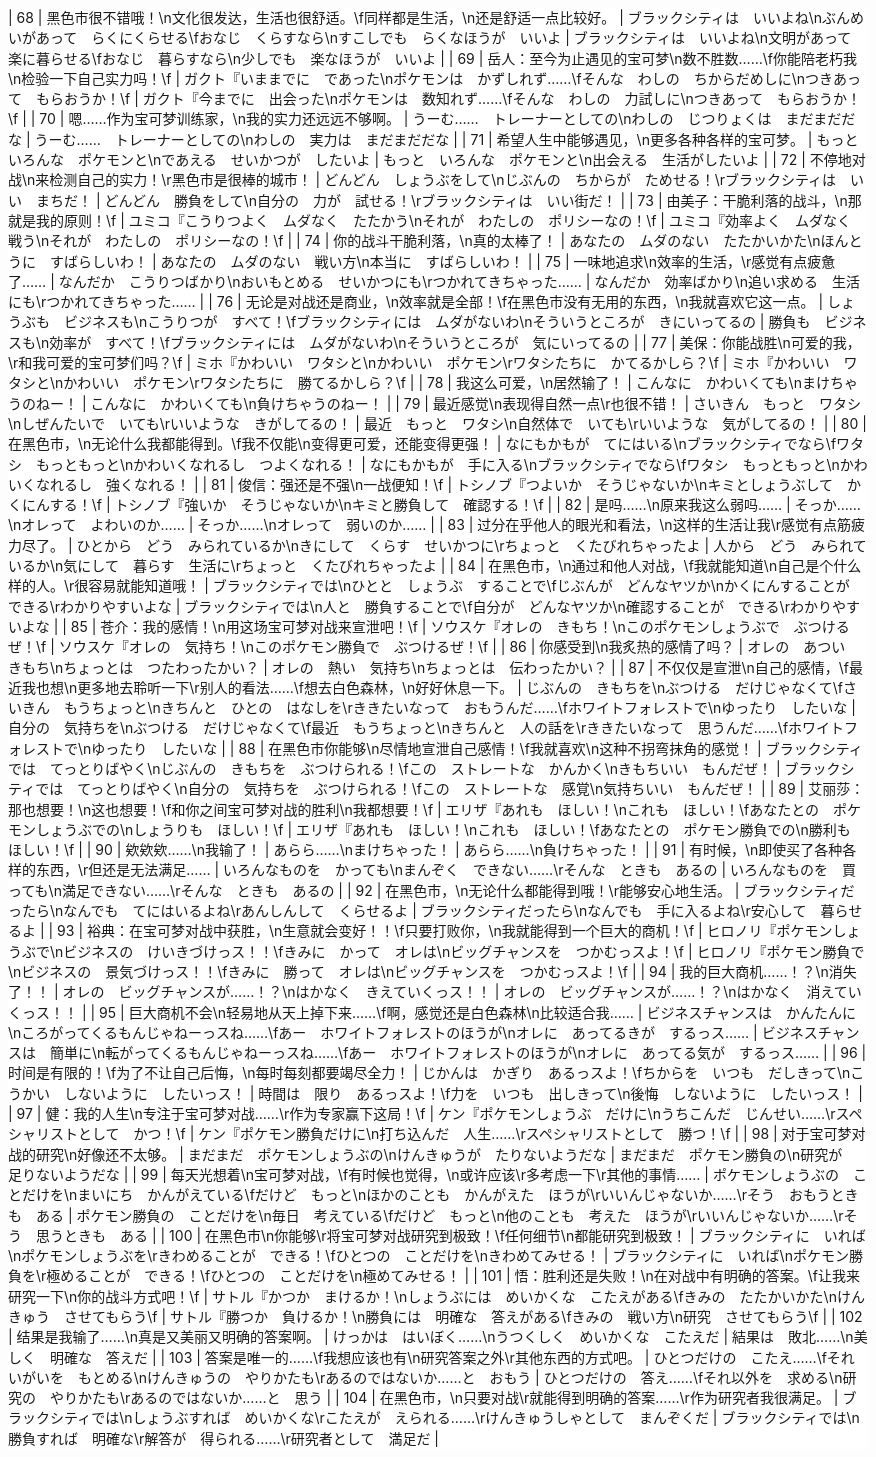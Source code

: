 | 68 | 黑色市很不错哦！\n文化很发达，生活也很舒适。\f同样都是生活，\n还是舒适一点比较好。 | ブラックシティは　いいよね\nぶんめいがあって　らくにくらせる\fおなじ　くらすなら\nすこしでも　らくなほうが　いいよ | ブラックシティは　いいよね\n文明があって　楽に暮らせる\fおなじ　暮らすなら\n少しでも　楽なほうが　いいよ |
| 69 | 岳人：至今为止遇见的宝可梦\n数不胜数……\f你能陪老朽我\n检验一下自己实力吗！\f | ガクト『いままでに　であった\nポケモンは　かずしれず……\fそんな　わしの　ちからだめしに\nつきあって　もらおうか！\f | ガクト『今までに　出会った\nポケモンは　数知れず……\fそんな　わしの　力試しに\nつきあって　もらおうか！\f |
| 70 | 嗯……作为宝可梦训练家，\n我的实力还远远不够啊。 | うーむ……　トレーナーとしての\nわしの　じつりょくは　まだまだだな | うーむ……　トレーナーとしての\nわしの　実力は　まだまだだな |
| 71 | 希望人生中能够遇见，\n更多各种各样的宝可梦。 | もっと　いろんな　ポケモンと\nであえる　せいかつが　したいよ | もっと　いろんな　ポケモンと\n出会える　生活がしたいよ |
| 72 | 不停地对战\n来检测自己的实力！\r黑色市是很棒的城市！ | どんどん　しょうぶをして\nじぶんの　ちからが　ためせる！\rブラックシティは　いい　まちだ！ | どんどん　勝負をして\n自分の　力が　試せる！\rブラックシティは　いい街だ！ |
| 73 | 由美子：干脆利落的战斗，\n那就是我的原则！\f | ユミコ『こうりつよく　ムダなく　たたかう\nそれが　わたしの　ポリシーなの！\f | ユミコ『効率よく　ムダなく　戦う\nそれが　わたしの　ポリシーなの！\f |
| 74 | 你的战斗干脆利落，\n真的太棒了！ | あなたの　ムダのない　たたかいかた\nほんとうに　すばらしいわ！ | あなたの　ムダのない　戦い方\n本当に　すばらしいわ！ |
| 75 | 一味地追求\n效率的生活，\r感觉有点疲惫了…… | なんだか　こうりつばかり\nおいもとめる　せいかつにも\rつかれてきちゃった…… | なんだか　効率ばかり\n追い求める　生活にも\rつかれてきちゃった…… |
| 76 | 无论是对战还是商业，\n效率就是全部！\f在黑色市没有无用的东西，\n我就喜欢它这一点。 | しょうぶも　ビジネスも\nこうりつが　すべて！\fブラックシティには　ムダがないわ\nそういうところが　きにいってるの | 勝負も　ビジネスも\n効率が　すべて！\fブラックシティには　ムダがないわ\nそういうところが　気にいってるの |
| 77 | 美保：你能战胜\n可爱的我，\r和我可爱的宝可梦们吗？\f | ミホ『かわいい　ワタシと\nかわいい　ポケモン\rワタシたちに　かてるかしら？\f | ミホ『かわいい　ワタシと\nかわいい　ポケモン\rワタシたちに　勝てるかしら？\f |
| 78 | 我这么可爱，\n居然输了！ | こんなに　かわいくても\nまけちゃうのねー！ | こんなに　かわいくても\n負けちゃうのねー！ |
| 79 | 最近感觉\n表现得自然一点\r也很不错！ | さいきん　もっと　ワタシ\nしぜんたいで　いても\rいいような　きがしてるの！ | 最近　もっと　ワタシ\n自然体で　いても\rいいような　気がしてるの！ |
| 80 | 在黑色市，\n无论什么我都能得到。\f我不仅能\n变得更可爱，还能变得更强！ | なにもかもが　てにはいる\nブラックシティでなら\fワタシ　もっともっと\nかわいくなれるし　つよくなれる！ | なにもかもが　手に入る\nブラックシティでなら\fワタシ　もっともっと\nかわいくなれるし　強くなれる！ |
| 81 | 俊信：强还是不强\n一战便知！\f | トシノブ『つよいか　そうじゃないか\nキミとしょうぶして　かくにんする！\f | トシノブ『強いか　そうじゃないか\nキミと勝負して　確認する！\f |
| 82 | 是吗……\n原来我这么弱吗…… | そっか……\nオレって　よわいのか…… | そっか……\nオレって　弱いのか…… |
| 83 | 过分在乎他人的眼光和看法，\n这样的生活让我\r感觉有点筋疲力尽了。 | ひとから　どう　みられているか\nきにして　くらす　せいかつに\rちょっと　くたびれちゃったよ | 人から　どう　みられているか\n気にして　暮らす　生活に\rちょっと　くたびれちゃったよ |
| 84 | 在黑色市，\n通过和他人对战，\f我就能知道\n自己是个什么样的人。\r很容易就能知道哦！ | ブラックシティでは\nひとと　しょうぶ　することで\fじぶんが　どんなヤツか\nかくにんすることが　できる\rわかりやすいよな | ブラックシティでは\n人と　勝負することで\f自分が　どんなヤツか\n確認することが　できる\rわかりやすいよな |
| 85 | 苍介：我的感情！\n用这场宝可梦对战来宣泄吧！\f | ソウスケ『オレの　きもち！\nこのポケモンしょうぶで　ぶつけるぜ！\f | ソウスケ『オレの　気持ち！\nこのポケモン勝負で　ぶつけるぜ！\f |
| 86 | 你感受到\n我炙热的感情了吗？ | オレの　あつい　きもち\nちょっとは　つたわったかい？ | オレの　熱い　気持ち\nちょっとは　伝わったかい？ |
| 87 | 不仅仅是宣泄\n自己的感情，\f最近我也想\n更多地去聆听一下\r别人的看法……\f想去白色森林，\n好好休息一下。 | じぶんの　きもちを\nぶつける　だけじゃなくて\fさいきん　もうちょっと\nきちんと　ひとの　はなしを\rききたいなって　おもうんだ……\fホワイトフォレストで\nゆったり　したいな | 自分の　気持ちを\nぶつける　だけじゃなくて\f最近　もうちょっと\nきちんと　人の話を\rききたいなって　思うんだ……\fホワイトフォレストで\nゆったり　したいな |
| 88 | 在黑色市你能够\n尽情地宣泄自己感情！\f我就喜欢\n这种不拐弯抹角的感觉！ | ブラックシティでは　てっとりばやく\nじぶんの　きもちを　ぶつけられる！\fこの　ストレートな　かんかく\nきもちいい　もんだぜ！ | ブラックシティでは　てっとりばやく\n自分の　気持ちを　ぶつけられる！\fこの　ストレートな　感覚\n気持ちいい　もんだぜ！ |
| 89 | 艾丽莎：那也想要！\n这也想要！\f和你之间宝可梦对战的胜利\n我都想要！\f | エリザ『あれも　ほしい！\nこれも　ほしい！\fあなたとの　ポケモンしょうぶでの\nしょうりも　ほしい！\f | エリザ『あれも　ほしい！\nこれも　ほしい！\fあなたとの　ポケモン勝負での\n勝利も　ほしい！\f |
| 90 | 欸欸欸……\n我输了！ | あらら……\nまけちゃった！ | あらら……\n負けちゃった！ |
| 91 | 有时候，\n即使买了各种各样的东西，\r但还是无法满足…… | いろんなものを　かっても\nまんぞく　できない……\rそんな　ときも　あるの | いろんなものを　買っても\n満足できない……\rそんな　ときも　あるの |
| 92 | 在黑色市，\n无论什么都能得到哦！\r能够安心地生活。 | ブラックシティだったら\nなんでも　てにはいるよね\rあんしんして　くらせるよ | ブラックシティだったら\nなんでも　手に入るよね\r安心して　暮らせるよ |
| 93 | 裕典：在宝可梦对战中获胜，\n生意就会变好！！\f只要打败你，\n我就能得到一个巨大的商机！\f | ヒロノリ『ポケモンしょうぶで\nビジネスの　けいきづけっス！！\fきみに　かって　オレは\nビッグチャンスを　つかむっスよ！\f | ヒロノリ『ポケモン勝負で\nビジネスの　景気づけっス！！\fきみに　勝って　オレは\nビッグチャンスを　つかむっスよ！\f |
| 94 | 我的巨大商机……！？\n消失了！！ | オレの　ビッグチャンスが……！？\nはかなく　きえていくっス！！ | オレの　ビッグチャンスが……！？\nはかなく　消えていくっス！！ |
| 95 | 巨大商机不会\n轻易地从天上掉下来……\f啊，感觉还是白色森林\n比较适合我…… | ビジネスチャンスは　かんたんに\nころがってくるもんじゃねーっスね……\fあー　ホワイトフォレストのほうが\nオレに　あってるきが　するっス…… | ビジネスチャンスは　簡単に\n転がってくるもんじゃねーっスね……\fあー　ホワイトフォレストのほうが\nオレに　あってる気が　するっス…… |
| 96 | 时间是有限的！\f为了不让自己后悔，\n每时每刻都要竭尽全力！ | じかんは　かぎり　あるっスよ！\fちからを　いつも　だしきって\nこうかい　しないように　したいっス！ | 時間は　限り　あるっスよ！\f力を　いつも　出しきって\n後悔　しないように　したいっス！ |
| 97 | 健：我的人生\n专注于宝可梦对战……\r作为专家赢下这局！\f | ケン『ポケモンしょうぶ　だけに\nうちこんだ　じんせい……\rスペシャリストとして　かつ！\f | ケン『ポケモン勝負だけに\n打ち込んだ　人生……\rスペシャリストとして　勝つ！\f |
| 98 | 对于宝可梦对战的研究\n好像还不太够。 | まだまだ　ポケモンしょうぶの\nけんきゅうが　たりないようだな | まだまだ　ポケモン勝負の\n研究が　足りないようだな |
| 99 | 每天光想着\n宝可梦对战，\f有时候也觉得，\n或许应该\r多考虑一下\r其他的事情…… | ポケモンしょうぶの　ことだけを\nまいにち　かんがえている\fだけど　もっと\nほかのことも　かんがえた　ほうが\rいいんじゃないか……\rそう　おもうときも　ある | ポケモン勝負の　ことだけを\n毎日　考えている\fだけど　もっと\n他のことも　考えた　ほうが\rいいんじゃないか……\rそう　思うときも　ある |
| 100 | 在黑色市\n你能够\r将宝可梦对战研究到极致！\f任何细节\n都能研究到极致！ | ブラックシティに　いれば\nポケモンしょうぶを\rきわめることが　できる！\fひとつの　ことだけを\nきわめてみせる！ | ブラックシティに　いれば\nポケモン勝負を\r極めることが　できる！\fひとつの　ことだけを\n極めてみせる！ |
| 101 | 悟：胜利还是失败！\n在对战中有明确的答案。\f让我来研究一下\n你的战斗方式吧！\f | サトル『かつか　まけるか！\nしょうぶには　めいかくな　こたえがある\fきみの　たたかいかた\nけんきゅう　させてもらう\f | サトル『勝つか　負けるか！\n勝負には　明確な　答えがある\fきみの　戦い方\n研究　させてもらう\f |
| 102 | 结果是我输了……\n真是又美丽又明确的答案啊。 | けっかは　はいぼく……\nうつくしく　めいかくな　こたえだ | 結果は　敗北……\n美しく　明確な　答えだ |
| 103 | 答案是唯一的……\f我想应该也有\n研究答案之外\r其他东西的方式吧。 | ひとつだけの　こたえ……\fそれいがいを　もとめる\nけんきゅうの　やりかたも\rあるのではないか……と　おもう | ひとつだけの　答え……\fそれ以外を　求める\n研究の　やりかたも\rあるのではないか……と　思う |
| 104 | 在黑色市，\n只要对战\r就能得到明确的答案……\r作为研究者我很满足。 | ブラックシティでは\nしょうぶすれば　めいかくな\rこたえが　えられる……\rけんきゅうしゃとして　まんぞくだ | ブラックシティでは\n勝負すれば　明確な\r解答が　得られる……\r研究者として　満足だ |